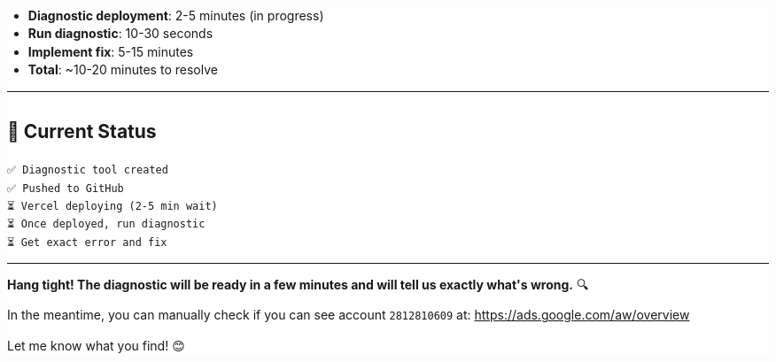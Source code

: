 - **Diagnostic deployment**: 2-5 minutes (in progress)
- **Run diagnostic**: 10-30 seconds
- **Implement fix**: 5-15 minutes
- **Total**: ~10-20 minutes to resolve

---

## 📝 **Current Status**

```
✅ Diagnostic tool created
✅ Pushed to GitHub
⏳ Vercel deploying (2-5 min wait)
⏳ Once deployed, run diagnostic
⏳ Get exact error and fix
```

---

**Hang tight! The diagnostic will be ready in a few minutes and will tell us exactly what's wrong.** 🔍

In the meantime, you can manually check if you can see account `2812810609` at: https://ads.google.com/aw/overview

Let me know what you find! 😊
